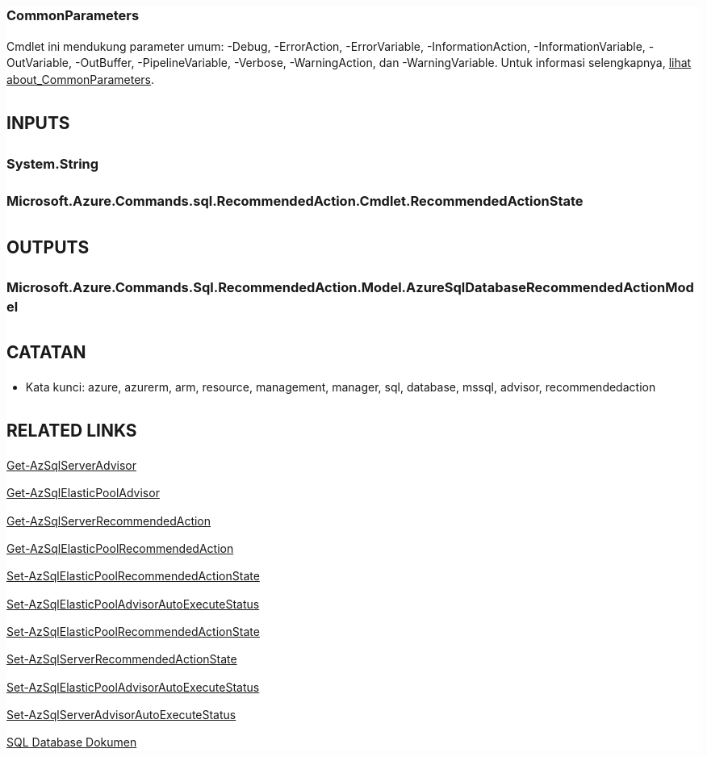 ### CommonParameters
Cmdlet ini mendukung parameter umum: -Debug, -ErrorAction, -ErrorVariable, -InformationAction, -InformationVariable, -OutVariable, -OutBuffer, -PipelineVariable, -Verbose, -WarningAction, dan -WarningVariable. Untuk informasi selengkapnya, [lihat about_CommonParameters](http://go.microsoft.com/fwlink/?LinkID=113216).

## INPUTS

### System.String

### Microsoft.Azure.Commands.sql.RecommendedAction.Cmdlet.RecommendedActionState

## OUTPUTS

### Microsoft.Azure.Commands.Sql.RecommendedAction.Model.AzureSqlDatabaseRecommendedActionModel

## CATATAN
* Kata kunci: azure, azurerm, arm, resource, management, manager, sql, database, mssql, advisor, recommendedaction

## RELATED LINKS

[Get-AzSqlServerAdvisor](./Get-AzSqlServerAdvisor.md)

[Get-AzSqlElasticPoolAdvisor](./Get-AzSqlElasticPoolAdvisor.md)

[Get-AzSqlServerRecommendedAction](./Get-AzSqlServerRecommendedAction.md)

[Get-AzSqlElasticPoolRecommendedAction](./Get-AzSqlElasticPoolRecommendedAction.md)

[Set-AzSqlElasticPoolRecommendedActionState](./Set-AzSqlElasticPoolRecommendedActionState.md)

[Set-AzSqlElasticPoolAdvisorAutoExecuteStatus](./Set-AzSqlElasticPoolAdvisorAutoExecuteStatus.md)

[Set-AzSqlElasticPoolRecommendedActionState](./Set-AzSqlElasticPoolRecommendedActionState.md)

[Set-AzSqlServerRecommendedActionState](./Set-AzSqlServerRecommendedActionState.md)

[Set-AzSqlElasticPoolAdvisorAutoExecuteStatus](./Set-AzSqlElasticPoolAdvisorAutoExecuteStatus.md)

[Set-AzSqlServerAdvisorAutoExecuteStatus](./Set-AzSqlServerAdvisorAutoExecuteStatus.md)

[SQL Database Dokumen](https://docs.microsoft.com/azure/sql-database/)
